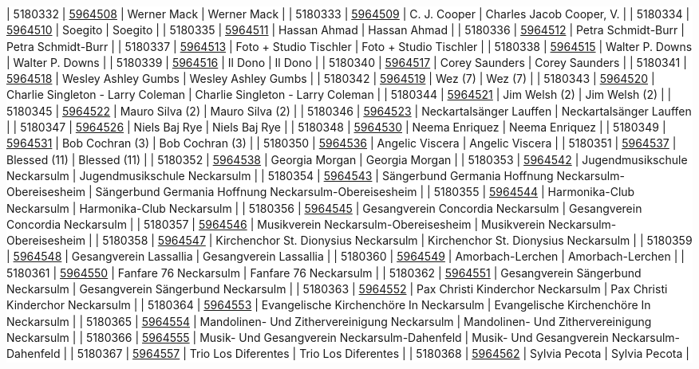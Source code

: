 | 5180332 | [5964508](https://www.discogs.com/artist/5964508) | Werner Mack | Werner Mack |
| 5180333 | [5964509](https://www.discogs.com/artist/5964509) | C. J. Cooper | Charles Jacob Cooper, V. |
| 5180334 | [5964510](https://www.discogs.com/artist/5964510) | Soegito | Soegito |
| 5180335 | [5964511](https://www.discogs.com/artist/5964511) | Hassan Ahmad | Hassan Ahmad |
| 5180336 | [5964512](https://www.discogs.com/artist/5964512) | Petra Schmidt-Burr | Petra Schmidt-Burr |
| 5180337 | [5964513](https://www.discogs.com/artist/5964513) | Foto + Studio Tischler | Foto + Studio Tischler |
| 5180338 | [5964515](https://www.discogs.com/artist/5964515) | Walter P. Downs | Walter P. Downs |
| 5180339 | [5964516](https://www.discogs.com/artist/5964516) | Il Dono | Il Dono |
| 5180340 | [5964517](https://www.discogs.com/artist/5964517) | Corey Saunders | Corey Saunders |
| 5180341 | [5964518](https://www.discogs.com/artist/5964518) | Wesley Ashley Gumbs | Wesley Ashley Gumbs |
| 5180342 | [5964519](https://www.discogs.com/artist/5964519) | Wez (7) | Wez (7) |
| 5180343 | [5964520](https://www.discogs.com/artist/5964520) | Charlie Singleton - Larry Coleman | Charlie Singleton - Larry Coleman |
| 5180344 | [5964521](https://www.discogs.com/artist/5964521) | Jim Welsh (2) | Jim Welsh (2) |
| 5180345 | [5964522](https://www.discogs.com/artist/5964522) | Mauro Silva (2) | Mauro Silva (2) |
| 5180346 | [5964523](https://www.discogs.com/artist/5964523) | Neckartalsänger Lauffen | Neckartalsänger Lauffen |
| 5180347 | [5964526](https://www.discogs.com/artist/5964526) | Niels Baj Rye | Niels Baj Rye |
| 5180348 | [5964530](https://www.discogs.com/artist/5964530) | Neema Enriquez | Neema Enriquez |
| 5180349 | [5964531](https://www.discogs.com/artist/5964531) | Bob Cochran (3) | Bob Cochran (3) |
| 5180350 | [5964536](https://www.discogs.com/artist/5964536) | Angelic Viscera | Angelic Viscera |
| 5180351 | [5964537](https://www.discogs.com/artist/5964537) | Blessed (11) | Blessed (11) |
| 5180352 | [5964538](https://www.discogs.com/artist/5964538) | Georgia Morgan | Georgia Morgan |
| 5180353 | [5964542](https://www.discogs.com/artist/5964542) | Jugendmusikschule Neckarsulm | Jugendmusikschule Neckarsulm |
| 5180354 | [5964543](https://www.discogs.com/artist/5964543) | Sängerbund Germania Hoffnung Neckarsulm-Obereisesheim | Sängerbund Germania Hoffnung Neckarsulm-Obereisesheim |
| 5180355 | [5964544](https://www.discogs.com/artist/5964544) | Harmonika-Club Neckarsulm | Harmonika-Club Neckarsulm |
| 5180356 | [5964545](https://www.discogs.com/artist/5964545) | Gesangverein Concordia Neckarsulm | Gesangverein Concordia Neckarsulm |
| 5180357 | [5964546](https://www.discogs.com/artist/5964546) | Musikverein Neckarsulm-Obereisesheim | Musikverein Neckarsulm-Obereisesheim |
| 5180358 | [5964547](https://www.discogs.com/artist/5964547) | Kirchenchor St. Dionysius Neckarsulm | Kirchenchor St. Dionysius Neckarsulm |
| 5180359 | [5964548](https://www.discogs.com/artist/5964548) | Gesangverein Lassallia | Gesangverein Lassallia |
| 5180360 | [5964549](https://www.discogs.com/artist/5964549) | Amorbach-Lerchen | Amorbach-Lerchen |
| 5180361 | [5964550](https://www.discogs.com/artist/5964550) | Fanfare 76 Neckarsulm | Fanfare 76 Neckarsulm |
| 5180362 | [5964551](https://www.discogs.com/artist/5964551) | Gesangverein Sängerbund Neckarsulm | Gesangverein Sängerbund Neckarsulm |
| 5180363 | [5964552](https://www.discogs.com/artist/5964552) | Pax Christi Kinderchor Neckarsulm | Pax Christi Kinderchor Neckarsulm |
| 5180364 | [5964553](https://www.discogs.com/artist/5964553) | Evangelische Kirchenchöre In Neckarsulm | Evangelische Kirchenchöre In Neckarsulm |
| 5180365 | [5964554](https://www.discogs.com/artist/5964554) | Mandolinen- Und Zithervereinigung Neckarsulm | Mandolinen- Und Zithervereinigung Neckarsulm |
| 5180366 | [5964555](https://www.discogs.com/artist/5964555) | Musik- Und Gesangverein Neckarsulm-Dahenfeld | Musik- Und Gesangverein Neckarsulm-Dahenfeld |
| 5180367 | [5964557](https://www.discogs.com/artist/5964557) | Trio Los Diferentes | Trio Los Diferentes |
| 5180368 | [5964562](https://www.discogs.com/artist/5964562) | Sylvia Pecota | Sylvia Pecota |